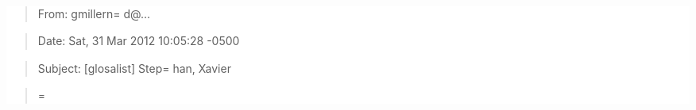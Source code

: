 > From: gmillern=
d@...

> Date: Sat, 31 Mar 2012 10:05:28 -0500

> Subject: [glosalist] Step=
han, Xavier

> 

> 

> 

> 

> 

> 

> 

> 

> 

> 

> 

> 

> 

> 

> 

> =


> 

> 

>  

> 

> 

> 

>   

> 

> 

>     

>       

>       
